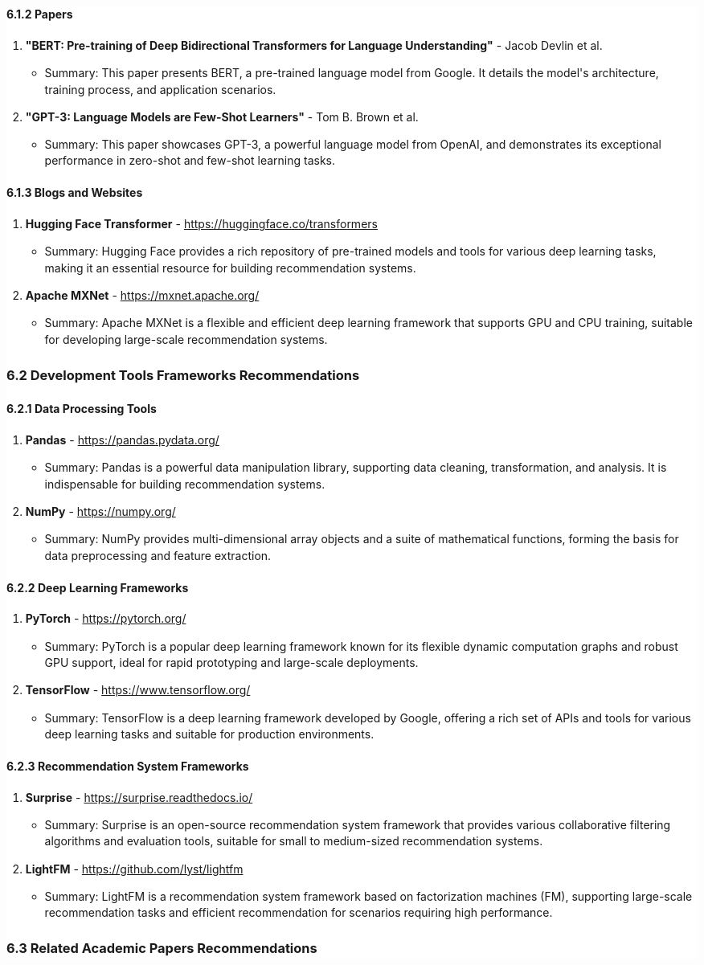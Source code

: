 #### 6.1.2 Papers

1. **"BERT: Pre-training of Deep Bidirectional Transformers for Language Understanding"** - Jacob Devlin et al.
   - Summary: This paper presents BERT, a pre-trained language model from Google. It details the model's architecture, training process, and application scenarios.

2. **"GPT-3: Language Models are Few-Shot Learners"** - Tom B. Brown et al.
   - Summary: This paper showcases GPT-3, a powerful language model from OpenAI, and demonstrates its exceptional performance in zero-shot and few-shot learning tasks.

#### 6.1.3 Blogs and Websites

1. **Hugging Face Transformer** - https://huggingface.co/transformers
   - Summary: Hugging Face provides a rich repository of pre-trained models and tools for various deep learning tasks, making it an essential resource for building recommendation systems.

2. **Apache MXNet** - https://mxnet.apache.org/
   - Summary: Apache MXNet is a flexible and efficient deep learning framework that supports GPU and CPU training, suitable for developing large-scale recommendation systems.

### 6.2 Development Tools Frameworks Recommendations

#### 6.2.1 Data Processing Tools

1. **Pandas** - https://pandas.pydata.org/
   - Summary: Pandas is a powerful data manipulation library, supporting data cleaning, transformation, and analysis. It is indispensable for building recommendation systems.

2. **NumPy** - https://numpy.org/
   - Summary: NumPy provides multi-dimensional array objects and a suite of mathematical functions, forming the basis for data preprocessing and feature extraction.

#### 6.2.2 Deep Learning Frameworks

1. **PyTorch** - https://pytorch.org/
   - Summary: PyTorch is a popular deep learning framework known for its flexible dynamic computation graphs and robust GPU support, ideal for rapid prototyping and large-scale deployments.

2. **TensorFlow** - https://www.tensorflow.org/
   - Summary: TensorFlow is a deep learning framework developed by Google, offering a rich set of APIs and tools for various deep learning tasks and suitable for production environments.

#### 6.2.3 Recommendation System Frameworks

1. **Surprise** - https://surprise.readthedocs.io/
   - Summary: Surprise is an open-source recommendation system framework that provides various collaborative filtering algorithms and evaluation tools, suitable for small to medium-sized recommendation systems.

2. **LightFM** - https://github.com/lyst/lightfm
   - Summary: LightFM is a recommendation system framework based on factorization machines (FM), supporting large-scale recommendation tasks and efficient recommendation for scenarios requiring high performance.

### 6.3 Related Academic Papers Recommendations
